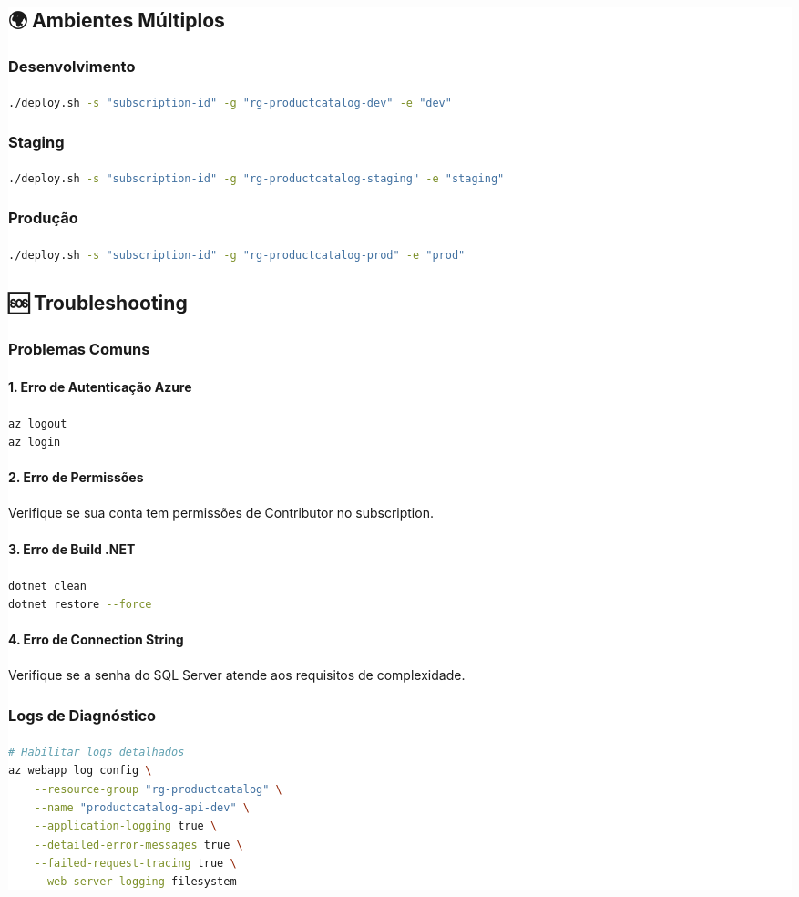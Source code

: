 ## 🌍 Ambientes Múltiplos

### Desenvolvimento
```bash
./deploy.sh -s "subscription-id" -g "rg-productcatalog-dev" -e "dev"
```

### Staging
```bash
./deploy.sh -s "subscription-id" -g "rg-productcatalog-staging" -e "staging"
```

### Produção
```bash
./deploy.sh -s "subscription-id" -g "rg-productcatalog-prod" -e "prod"
```

## 🆘 Troubleshooting

### Problemas Comuns

#### 1. Erro de Autenticação Azure
```bash
az logout
az login
```

#### 2. Erro de Permissões
Verifique se sua conta tem permissões de Contributor no subscription.

#### 3. Erro de Build .NET
```bash
dotnet clean
dotnet restore --force
```

#### 4. Erro de Connection String
Verifique se a senha do SQL Server atende aos requisitos de complexidade.

### Logs de Diagnóstico
```bash
# Habilitar logs detalhados
az webapp log config \
    --resource-group "rg-productcatalog" \
    --name "productcatalog-api-dev" \
    --application-logging true \
    --detailed-error-messages true \
    --failed-request-tracing true \
    --web-server-logging filesystem
```
